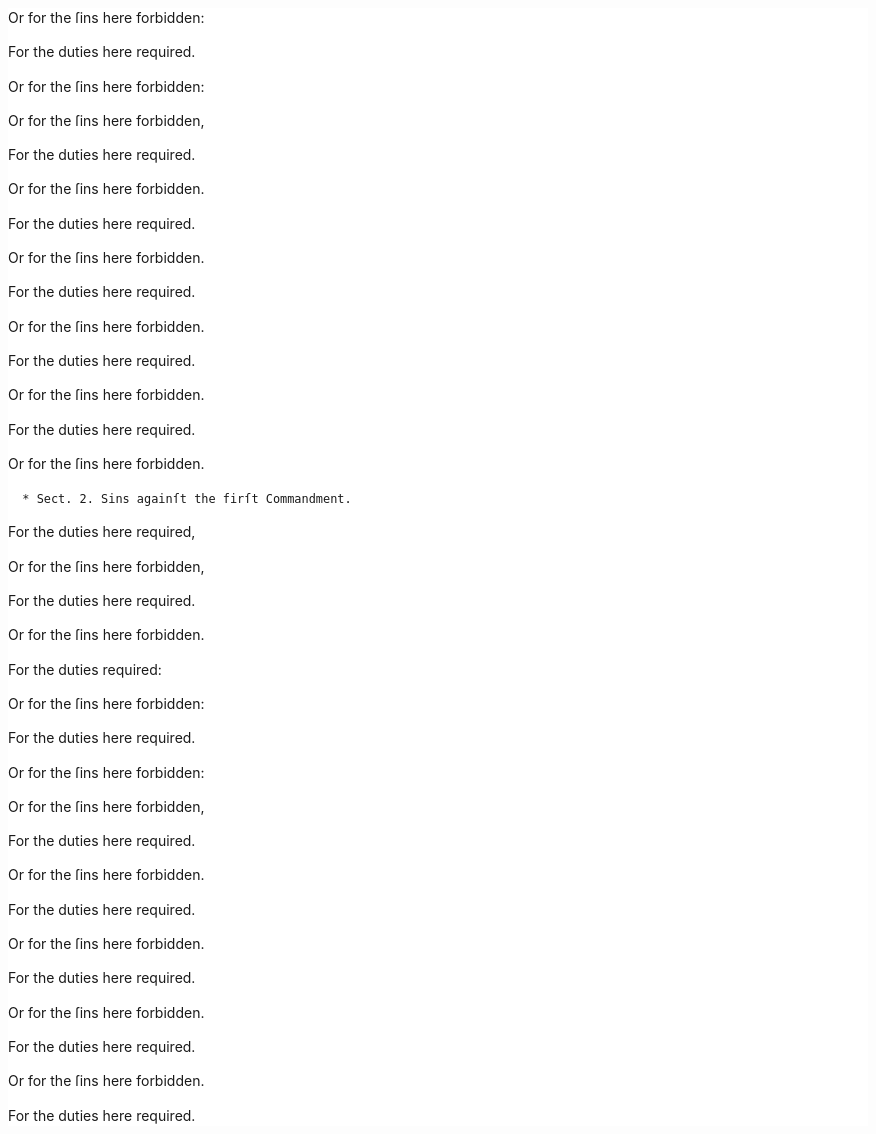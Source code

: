 Or for the ſins here forbidden:

For the duties here required.

Or for the ſins here forbidden:

Or for the ſins here forbidden,

For the duties here required.

Or for the ſins here forbidden.

For the duties here required.

Or for the ſins here forbidden.

For the duties here required.

Or for the ſins here forbidden.

For the duties here required.

Or for the ſins here forbidden.

For the duties here required.

Or for the ſins here forbidden.

      * Sect. 2. Sins againſt the firſt Commandment.

For the duties here required,

Or for the ſins here forbidden,

For the duties here required.

Or for the ſins here forbidden.

For the duties required:

Or for the ſins here forbidden:

For the duties here required.

Or for the ſins here forbidden:

Or for the ſins here forbidden,

For the duties here required.

Or for the ſins here forbidden.

For the duties here required.

Or for the ſins here forbidden.

For the duties here required.

Or for the ſins here forbidden.

For the duties here required.

Or for the ſins here forbidden.

For the duties here required.
